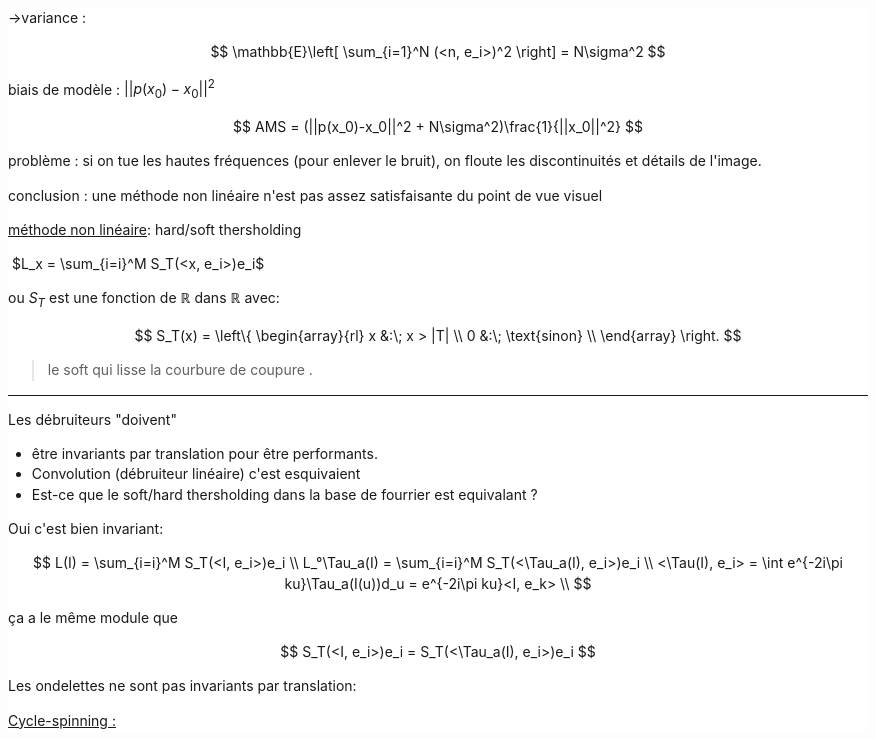 ->variance :

$$
\mathbb{E}\left[ \sum_{i=1}^N (<n, e_i>)^2 \right] = N\sigma^2
$$

biais de modèle : $||p(x_0)-x_0||^2$

$$
AMS = (||p(x_0)-x_0||^2 + N\sigma^2)\frac{1}{||x_0||^2}
$$

problème : si on tue les hautes fréquences (pour enlever le bruit), on floute les discontinuités et détails de l'image.

conclusion : une méthode non linéaire n'est pas assez satisfaisante du point de vue visuel

<u>méthode non linéaire</u>: hard/soft thersholding 

​	$L_x = \sum_{i=i}^M S_T(<x, e_i>)e_i$

ou $S_T$ est une fonction de $\mathbb{R}$ dans $\mathbb{R}$ avec:

$$
S_T(x) = \left\{
\begin{array}{rl}
x &:\; x > |T|  \\ 
0 &:\; \text{sinon} \\
\end{array}
\right.
$$

> le soft qui lisse la courbure de coupure .

---

Les débruiteurs "doivent"

- être invariants par translation pour être performants.
- Convolution (débruiteur linéaire) c'est esquivaient
- Est-ce que le soft/hard thersholding dans la base de fourrier est equivalant ?

Oui c'est bien invariant:

$$
L(I) = \sum_{i=i}^M S_T(<I, e_i>)e_i \\
L_°\Tau_a(I) =  \sum_{i=i}^M S_T(<\Tau_a(I), e_i>)e_i \\
<\Tau(I), e_i> = \int e^{-2i\pi ku}\Tau_a(I(u))d_u = e^{-2i\pi ku}<I, e_k> \\
$$

ça a le même module que 

$$
S_T(<I, e_i>)e_i = S_T(<\Tau_a(I), e_i>)e_i
$$

Les ondelettes ne sont pas invariants par translation:

<u>Cycle-spinning :</u>
